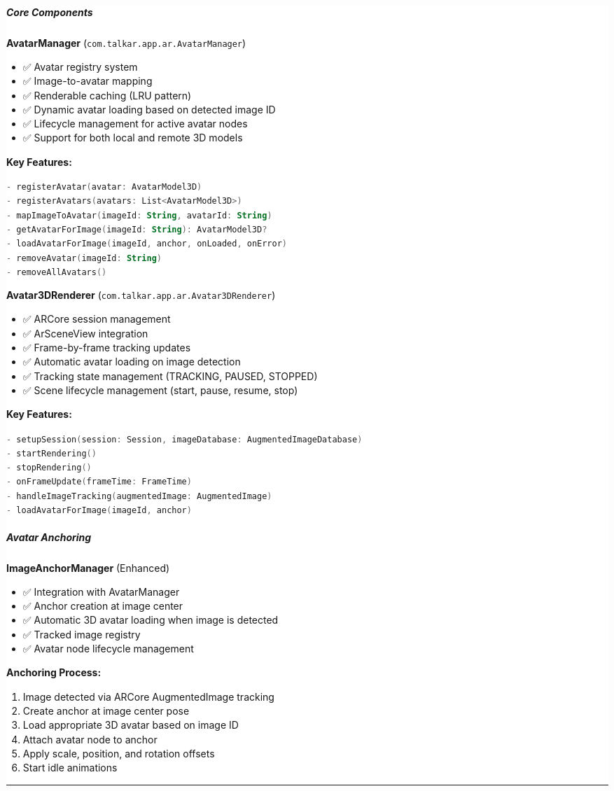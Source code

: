##### **Core Components**

**AvatarManager** (`com.talkar.app.ar.AvatarManager`)

- ✅ Avatar registry system
- ✅ Image-to-avatar mapping
- ✅ Renderable caching (LRU pattern)
- ✅ Dynamic avatar loading based on detected image ID
- ✅ Lifecycle management for active avatar nodes
- ✅ Support for both local and remote 3D models

**Key Features:**

```kotlin
- registerAvatar(avatar: AvatarModel3D)
- registerAvatars(avatars: List<AvatarModel3D>)
- mapImageToAvatar(imageId: String, avatarId: String)
- getAvatarForImage(imageId: String): AvatarModel3D?
- loadAvatarForImage(imageId, anchor, onLoaded, onError)
- removeAvatar(imageId: String)
- removeAllAvatars()
```

**Avatar3DRenderer** (`com.talkar.app.ar.Avatar3DRenderer`)

- ✅ ARCore session management
- ✅ ArSceneView integration
- ✅ Frame-by-frame tracking updates
- ✅ Automatic avatar loading on image detection
- ✅ Tracking state management (TRACKING, PAUSED, STOPPED)
- ✅ Scene lifecycle management (start, pause, resume, stop)

**Key Features:**

```kotlin
- setupSession(session: Session, imageDatabase: AugmentedImageDatabase)
- startRendering()
- stopRendering()
- onFrameUpdate(frameTime: FrameTime)
- handleImageTracking(augmentedImage: AugmentedImage)
- loadAvatarForImage(imageId, anchor)
```

##### **Avatar Anchoring**

**ImageAnchorManager** (Enhanced)

- ✅ Integration with AvatarManager
- ✅ Anchor creation at image center
- ✅ Automatic 3D avatar loading when image is detected
- ✅ Tracked image registry
- ✅ Avatar node lifecycle management

**Anchoring Process:**

1. Image detected via ARCore AugmentedImage tracking
2. Create anchor at image center pose
3. Load appropriate 3D avatar based on image ID
4. Attach avatar node to anchor
5. Apply scale, position, and rotation offsets
6. Start idle animations

---